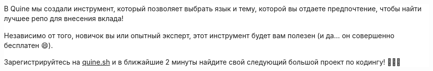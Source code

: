 В Quine мы создали инструмент, который позволяет выбрать язык и тему, которой вы отдаете предпочтение, чтобы найти лучшее репо для внесения вклада!

Независимо от того, новичок вы или опытный эксперт, этот инструмент будет вам полезен (и да… он совершенно бесплатен 😄).

Зарегистрируйтесь на [quine.sh](https://www.quine.sh/?utm_source=devto&utm_campaign=hoppscotch) и в ближайшие 2 минуты найдите свой следующий большой проект по кодингу! 👩‍💻🚀
